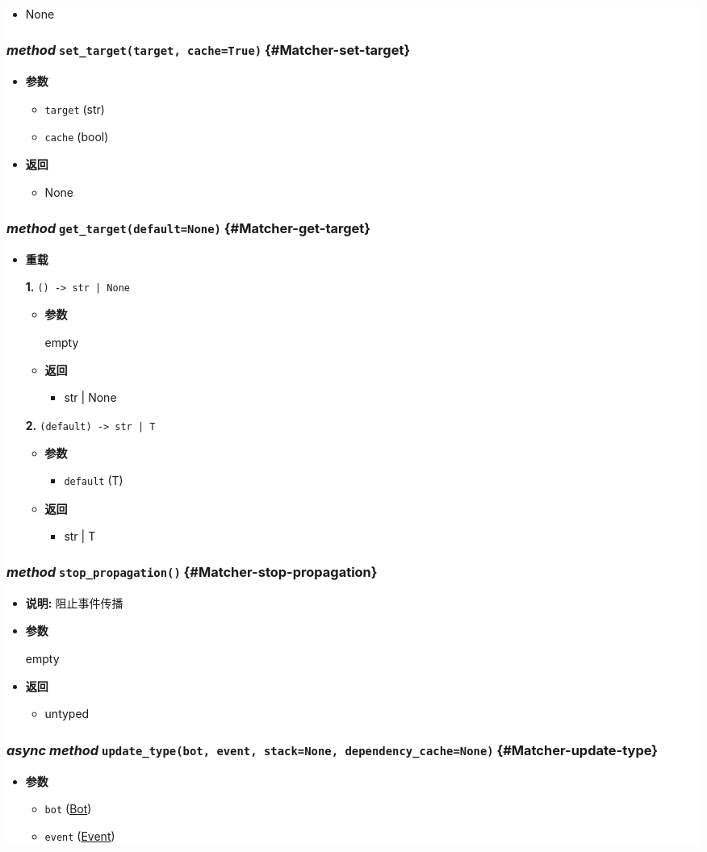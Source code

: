   - None

### _method_ `set_target(target, cache=True)` {#Matcher-set-target}

- **参数**

  - `target` (str)

  - `cache` (bool)

- **返回**

  - None

### _method_ `get_target(default=None)` {#Matcher-get-target}

- **重载**

  **1.** `() -> str | None`

  - **参数**

    empty

  - **返回**

    - str | None

  **2.** `(default) -> str | T`

  - **参数**

    - `default` (T)

  - **返回**

    - str | T

### _method_ `stop_propagation()` {#Matcher-stop-propagation}

- **说明:** 阻止事件传播

- **参数**

  empty

- **返回**

  - untyped

### _async method_ `update_type(bot, event, stack=None, dependency_cache=None)` {#Matcher-update-type}

- **参数**

  - `bot` ([Bot](adapters/index.md#Bot))

  - `event` ([Event](adapters/index.md#Event))
